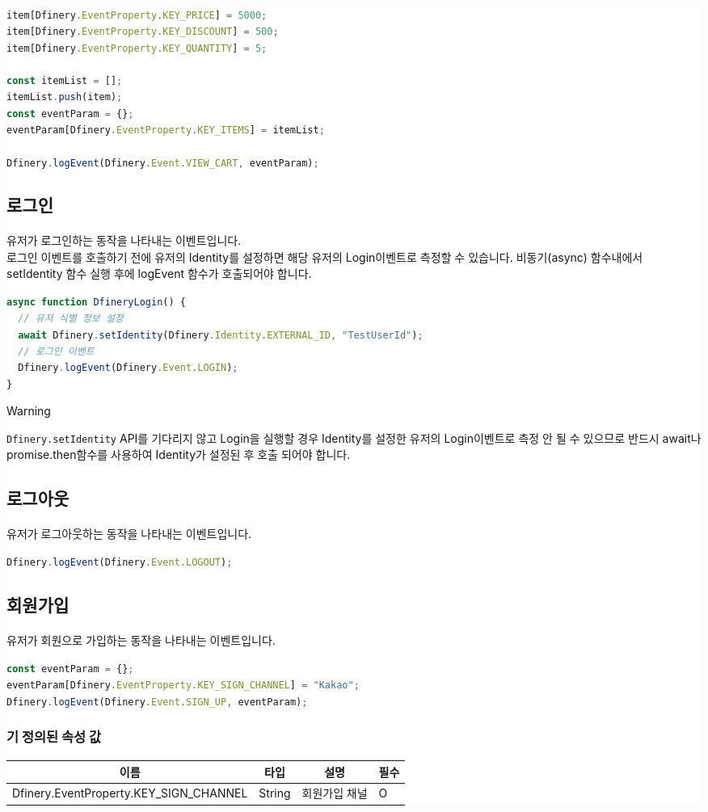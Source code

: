 ```javascript
item[Dfinery.EventProperty.KEY_PRICE] = 5000;
item[Dfinery.EventProperty.KEY_DISCOUNT] = 500;
item[Dfinery.EventProperty.KEY_QUANTITY] = 5;

const itemList = [];
itemList.push(item);
const eventParam = {};
eventParam[Dfinery.EventProperty.KEY_ITEMS] = itemList;

Dfinery.logEvent(Dfinery.Event.VIEW_CART, eventParam);
```

## 로그인

유저가 로그인하는 동작을 나타내는 이벤트입니다.  
로그인 이벤트를 호출하기 전에 유저의 Identity를 설정하면 해당 유저의 Login이벤트로 측정할 수 있습니다.
비동기(async) 함수내에서 setIdentity 함수 실행 후에 logEvent 함수가 호출되어야 합니다.

```javascript
async function DfineryLogin() {
  // 유저 식별 정보 설정
  await Dfinery.setIdentity(Dfinery.Identity.EXTERNAL_ID, "TestUserId");
  // 로그인 이벤트
  Dfinery.logEvent(Dfinery.Event.LOGIN);
}
```

> [!WARNING]
> `Dfinery.setIdentity` API를 기다리지 않고 Login을 실행할 경우 Identity를 설정한 유저의 Login이벤트로 측정 안 될 수 있으므로 반드시 await나 promise.then함수를 사용하여 Identity가 설정된 후 호출 되어야 합니다.

## 로그아웃

유저가 로그아웃하는 동작을 나타내는 이벤트입니다.

```javascript
Dfinery.logEvent(Dfinery.Event.LOGOUT);
```

## 회원가입

유저가 회원으로 가입하는 동작을 나타내는 이벤트입니다.

```javascript
const eventParam = {};
eventParam[Dfinery.EventProperty.KEY_SIGN_CHANNEL] = "Kakao";
Dfinery.logEvent(Dfinery.Event.SIGN_UP, eventParam);
```

### 기 정의된 속성 값

| 이름                                   | 타입   | 설명          | 필수 |
| -------------------------------------- | ------ | ------------- | ---- |
| Dfinery.EventProperty.KEY_SIGN_CHANNEL | String | 회원가입 채널 | O    |
